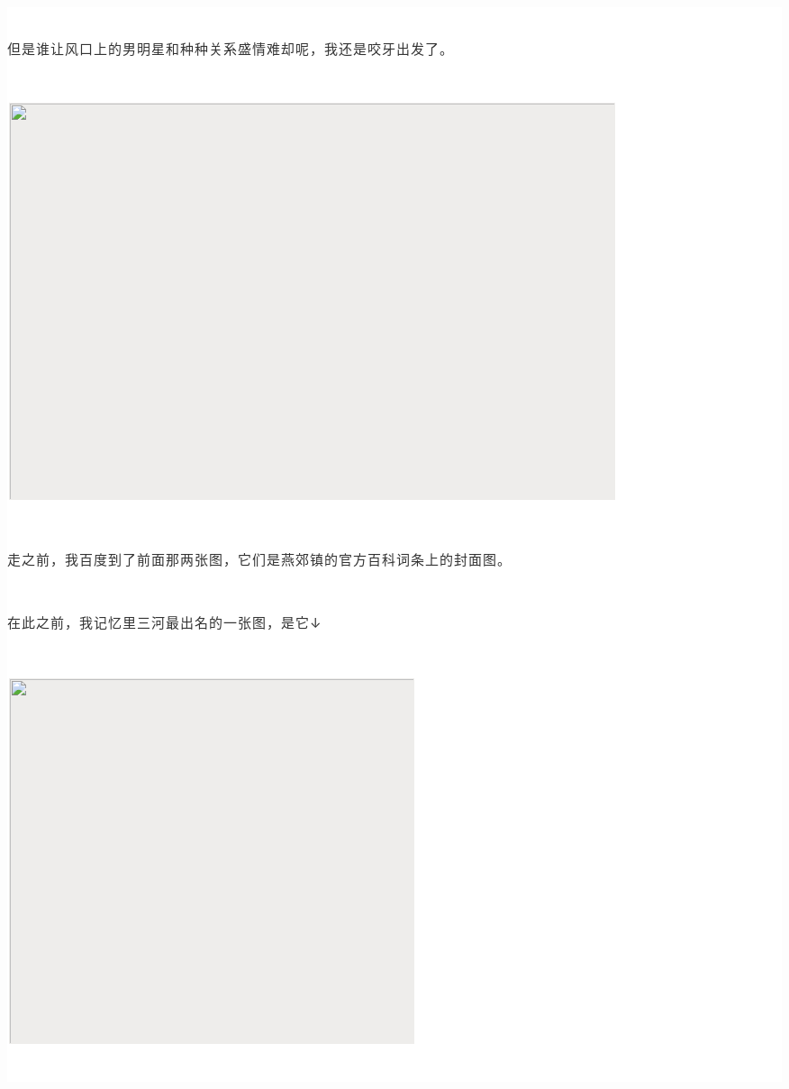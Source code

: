 <p class="" line="Ubw6" style="max-width: 100%;min-height: 1em;color: rgb(51, 51, 51);">
<span style="max-width: 100%;font-size: 15px;letter-spacing: 1px;box-sizing: border-box !important;word-wrap: break-word !important;">
<br style="max-width: 100%;box-sizing: border-box !important;word-wrap: break-word !important;"/>
</span>
</p>
<p class="" line="Ubw6" style="max-width: 100%;min-height: 1em;color: rgb(51, 51, 51);">
<span style="max-width: 100%;font-size: 15px;letter-spacing: 1px;box-sizing: border-box !important;word-wrap: break-word !important;">
          但是谁让风口上的男明星和种种关系盛情难却呢，我还是咬牙出发了。
         </span>
</p>
<p line="53CD" style="max-width: 100%;min-height: 1em;color: rgb(51, 51, 51);">
<br style="max-width: 100%;box-sizing: border-box !important;word-wrap: break-word !important;"/>
</p>
<p style="max-width: 100%;min-height: 1em;color: rgb(51, 51, 51);">
<span style="margin-right: 2px;margin-left: 2px;max-width: 100%;letter-spacing: 1px;font-size: 15px;width: inherit;height: inherit;box-sizing: border-box !important;word-wrap: break-word !important;">
<img class="" data-height="401px" data-ratio="0.6554959785522788" data-src="" data-type="jpeg" data-w="746" data-width="612px" height="401px" src="{{ '/img/Ok4hZ0tV6r5Rfc6ZFeTqSP36o8GGD503UXdnEuALt8cCjtIqtbcEuaEbjIn0x3gfg6l9YTwTicicdaJ2cYc5lDNg.jpeg' | prepend: site.img | replace: '//','/' }}" style="background-color: rgb(238, 237, 235);border-width: 1px;border-style: solid;border-color: rgb(238, 237, 235);background-size: 22px;background-position: center center;background-repeat: no-repeat;height: 441.149px !important;box-sizing: border-box !important;word-wrap: break-word !important;width: 673px !important;" width="612px"/>
</span>
</p>
<p class="" line="mfK2" style="max-width: 100%;min-height: 1em;color: rgb(51, 51, 51);">
<span style="max-width: 100%;font-size: 15px;letter-spacing: 1px;box-sizing: border-box !important;word-wrap: break-word !important;">
          ﻿
         </span>
<br style="max-width: 100%;box-sizing: border-box !important;word-wrap: break-word !important;"/>
</p>
<p class="" line="GakG" style="max-width: 100%;min-height: 1em;color: rgb(51, 51, 51);">
<span style="max-width: 100%;font-size: 15px;letter-spacing: 1px;box-sizing: border-box !important;word-wrap: break-word !important;">
          走之前，我百度到了前面那两张图，它们是燕郊镇的官方百科词条上的封面图。
         </span>
</p>
<p line="1PIc" style="max-width: 100%;min-height: 1em;color: rgb(51, 51, 51);">
<br style="max-width: 100%;box-sizing: border-box !important;word-wrap: break-word !important;"/>
</p>
<p class="" line="Rnad" style="max-width: 100%;min-height: 1em;color: rgb(51, 51, 51);">
<span style="max-width: 100%;font-size: 15px;letter-spacing: 1px;box-sizing: border-box !important;word-wrap: break-word !important;">
          在此之前，我记忆里三河最出名的一张图，是它↓
         </span>
</p>
<p class="" line="Rnad" style="max-width: 100%;min-height: 1em;color: rgb(51, 51, 51);">
<span style="max-width: 100%;font-size: 15px;letter-spacing: 1px;box-sizing: border-box !important;word-wrap: break-word !important;">
<br style="max-width: 100%;box-sizing: border-box !important;word-wrap: break-word !important;"/>
</span>
</p>
<p style="max-width: 100%;min-height: 1em;color: rgb(51, 51, 51);">
<span style="margin-right: 2px;margin-left: 2px;max-width: 100%;letter-spacing: 1px;font-size: 15px;width: inherit;height: inherit;box-sizing: border-box !important;word-wrap: break-word !important;">
<img class="" data-height="406px" data-ratio="0.9022222222222223" data-src="" data-type="jpeg" data-w="450" data-width="450px" height="406px" src="{{ '/img/Ok4hZ0tV6r5Rfc6ZFeTqSP36o8GGD503ia7B4b8Uw7vtUNibO04aGd7PmJt4Lq5qBk3YYkJMDLDeJKdNfXG3qexw.jpeg' | prepend: site.img | replace: '//','/' }}" style="background-color: rgb(238, 237, 235);border-width: 1px;border-style: solid;border-color: rgb(238, 237, 235);background-size: 22px;background-position: center center;background-repeat: no-repeat;height: 406px !important;box-sizing: border-box !important;word-wrap: break-word !important;width: 450px !important;" width="450px"/>
</span>
</p>
<p class="" line="wEYe" style="max-width: 100%;min-height: 1em;color: rgb(51, 51, 51);">
<span style="max-width: 100%;font-size: 15px;letter-spacing: 1px;box-sizing: border-box !important;word-wrap: break-word !important;">
          ﻿
         </span>